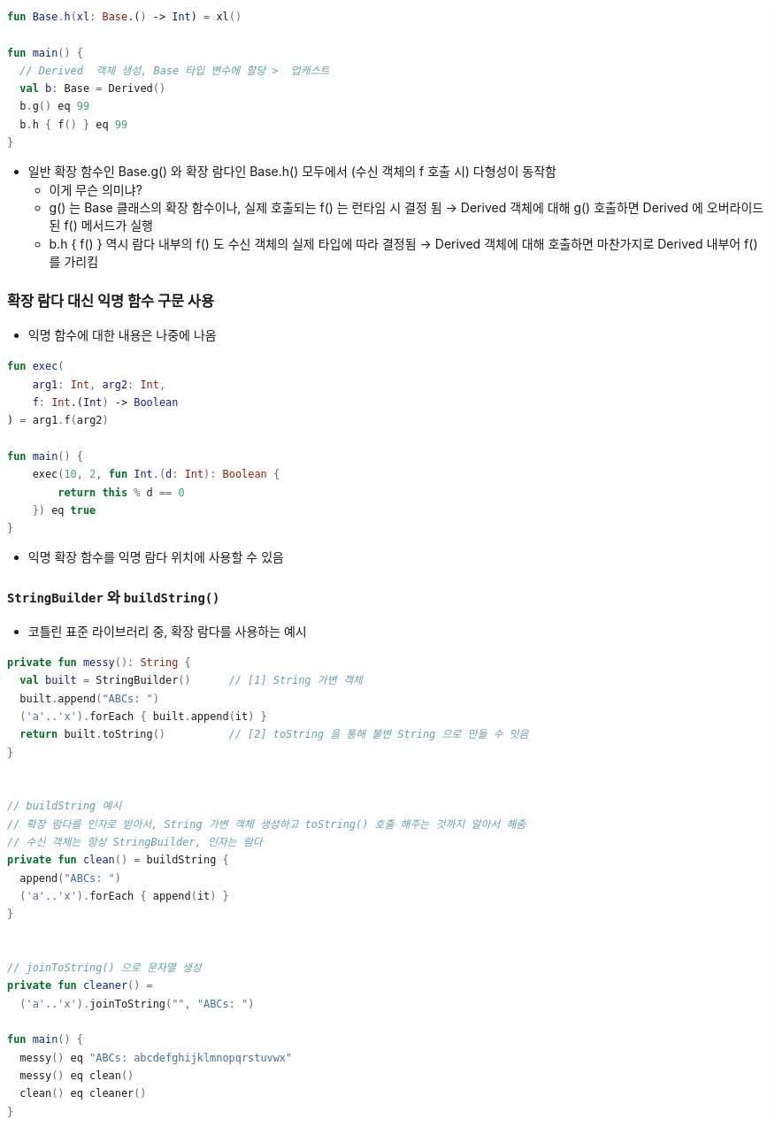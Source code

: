 ```kotlin
fun Base.h(xl: Base.() -> Int) = xl() 

fun main() { 
  // Derived  객체 생성, Base 타입 변수에 할당 >  업캐스트
  val b: Base = Derived()
  b.g() eq 99
  b.h { f() } eq 99
}
```
- 일반 확장 함수인 Base.g() 와 확장 람다인 Base.h() 모두에서 (수신 객체의 f 호출 시) 다형성이 동작함
  - 이게 무슨 의미냐? 
  - g() 는 Base 클래스의 확장 함수이나, 실제 호출되는 f() 는 런타임 시 결정 됨 → Derived 객체에 대해 g() 호출하면 Derived 에 오버라이드 된 f() 메서드가 실행
  - b.h { f() } 역시 람다 내부의 f() 도 수신 객체의 실제 타입에 따라 결정됨 → Derived 객체에 대해 호출하면 마찬가지로 Derived 내부어 f() 를 가리킴

### 확장 람다 대신 익명 함수 구문 사용
- 익명 함수에 대한 내용은 나중에 나옴
```kotlin
fun exec(
    arg1: Int, arg2: Int,
    f: Int.(Int) -> Boolean
) = arg1.f(arg2)

fun main() {
    exec(10, 2, fun Int.(d: Int): Boolean {
        return this % d == 0
    }) eq true
}
``` 
- 익명 확장 함수를 익명 람다 위치에 사용할 수 있음

### `StringBuilder` 와 `buildString()`
- 코틀린 표준 라이브러리 중, 확장 람다를 사용하는 예시
```kotlin
private fun messy(): String {
  val built = StringBuilder()      // [1] String 가변 객체
  built.append("ABCs: ")
  ('a'..'x').forEach { built.append(it) }
  return built.toString()          // [2] toString 을 통해 불변 String 으로 만들 수 잇음
}


// buildString 예시
// 확장 람다를 인자로 받아서, String 가변 객체 생성하고 toString() 호출 해주는 것까지 알아서 해줌 
// 수신 객체는 항상 StringBuilder, 인자는 람다
private fun clean() = buildString { 
  append("ABCs: ")
  ('a'..'x').forEach { append(it) }
}


// joinToString() 으로 문자열 생성
private fun cleaner() =
  ('a'..'x').joinToString("", "ABCs: ")

fun main() {
  messy() eq "ABCs: abcdefghijklmnopqrstuvwx"
  messy() eq clean()
  clean() eq cleaner()
}
```
